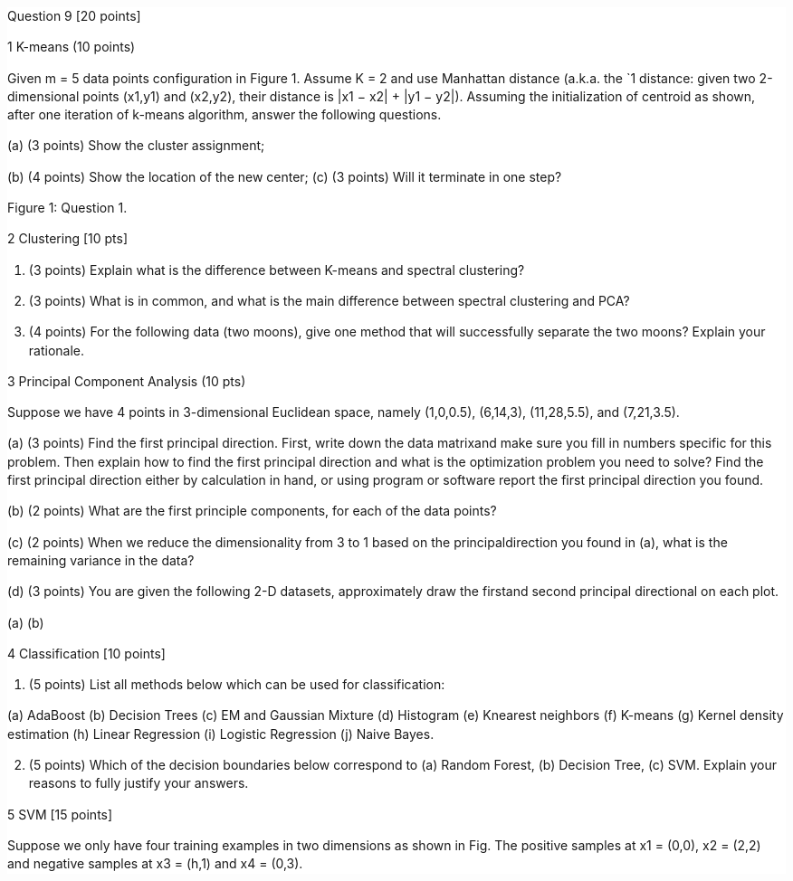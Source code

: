 Question 9 [20 points]

1 K-means (10 points)

Given m = 5 data points configuration in Figure 1. Assume K = 2 and use Manhattan distance (a.k.a. the `1 distance: given two 2-dimensional points (x1,y1) and (x2,y2), their distance is |x1 − x2| + |y1 − y2|). Assuming the initialization of centroid as shown, after one iteration of k-means algorithm, answer the following questions.

(a) (3 points) Show the cluster assignment;

(b) (4 points) Show the location of the new center; (c) (3 points) Will it terminate in one step?

Figure 1: Question 1.

2 Clustering [10 pts]

1. (3 points) Explain what is the difference between K-means and spectral clustering?

2. (3 points) What is in common, and what is the main difference between spectral clustering and PCA?

3. (4 points) For the following data (two moons), give one method that will successfully separate the two moons? Explain your rationale.

3 Principal Component Analysis (10 pts)

Suppose we have 4 points in 3-dimensional Euclidean space, namely (1,0,0.5), (6,14,3), (11,28,5.5), and (7,21,3.5).

(a) (3 points) Find the first principal direction. First, write down the data matrixand make sure you fill in numbers specific for this problem. Then explain how to find the first principal direction and what is the optimization problem you need to solve? Find the first principal direction either by calculation in hand, or using program or software report the first principal direction you found.

(b) (2 points) What are the first principle components, for each of the data points?

(c) (2 points) When we reduce the dimensionality from 3 to 1 based on the principaldirection you found in (a), what is the remaining variance in the data?

(d) (3 points) You are given the following 2-D datasets, approximately draw the firstand second principal directional on each plot.

(a) (b)

4 Classification [10 points]

1. (5 points) List all methods below which can be used for classification:

(a) AdaBoost (b) Decision Trees (c) EM and Gaussian Mixture (d) Histogram (e) Knearest neighbors (f) K-means (g) Kernel density estimation (h) Linear Regression (i) Logistic Regression (j) Naive Bayes.

2. (5 points) Which of the decision boundaries below correspond to (a) Random Forest, (b) Decision Tree, (c) SVM. Explain your reasons to fully justify your answers.

5 SVM [15 points]

Suppose we only have four training examples in two dimensions as shown in Fig. The positive samples at x1 = (0,0), x2 = (2,2) and negative samples at x3 = (h,1) and x4 = (0,3).
